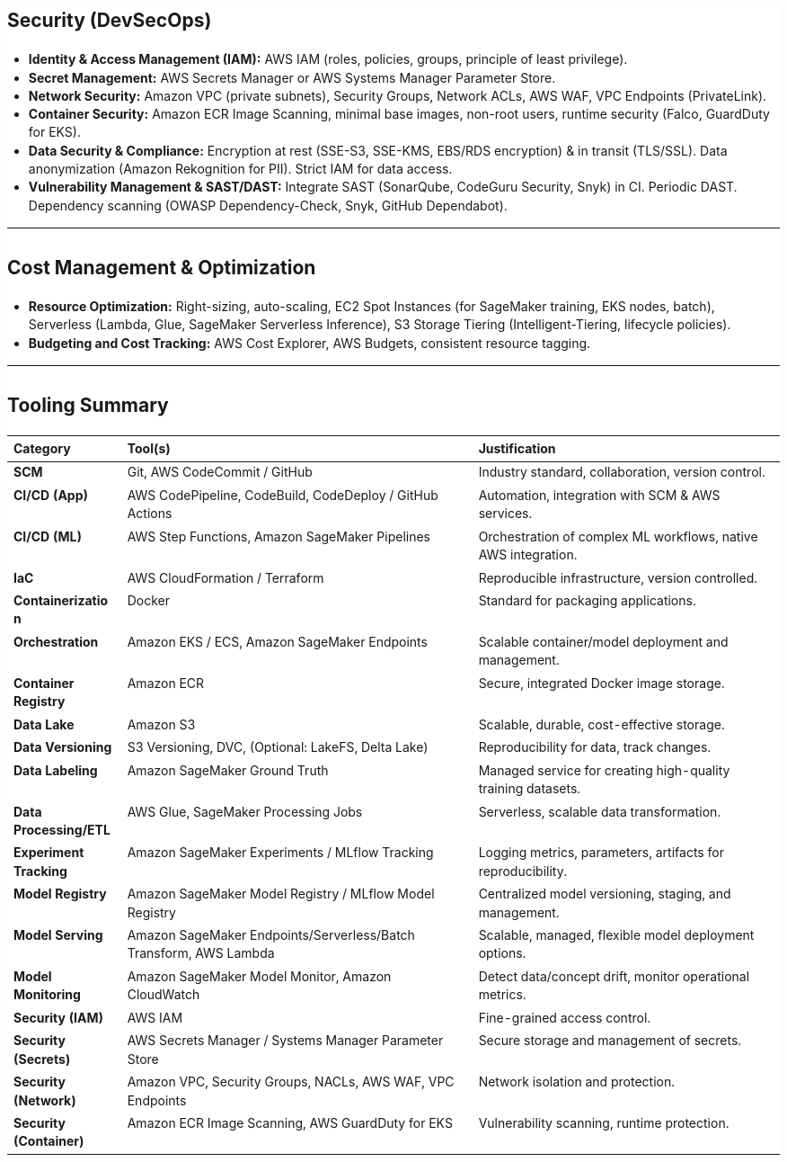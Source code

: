
## Security (DevSecOps)

*   **Identity & Access Management (IAM):** AWS IAM (roles, policies, groups, principle of least privilege).
*   **Secret Management:** AWS Secrets Manager or AWS Systems Manager Parameter Store.
*   **Network Security:** Amazon VPC (private subnets), Security Groups, Network ACLs, AWS WAF, VPC Endpoints (PrivateLink).
*   **Container Security:** Amazon ECR Image Scanning, minimal base images, non-root users, runtime security (Falco, GuardDuty for EKS).
*   **Data Security & Compliance:** Encryption at rest (SSE-S3, SSE-KMS, EBS/RDS encryption) & in transit (TLS/SSL). Data anonymization (Amazon Rekognition for PII). Strict IAM for data access.
*   **Vulnerability Management & SAST/DAST:** Integrate SAST (SonarQube, CodeGuru Security, Snyk) in CI. Periodic DAST. Dependency scanning (OWASP Dependency-Check, Snyk, GitHub Dependabot).

---

## Cost Management & Optimization

*   **Resource Optimization:** Right-sizing, auto-scaling, EC2 Spot Instances (for SageMaker training, EKS nodes, batch), Serverless (Lambda, Glue, SageMaker Serverless Inference), S3 Storage Tiering (Intelligent-Tiering, lifecycle policies).
*   **Budgeting and Cost Tracking:** AWS Cost Explorer, AWS Budgets, consistent resource tagging.

---

## Tooling Summary

| Category                 | Tool(s)                                                                 | Justification                                                               |
| :----------------------- | :---------------------------------------------------------------------- | :-------------------------------------------------------------------------- |
| **SCM**                  | Git, AWS CodeCommit / GitHub                                            | Industry standard, collaboration, version control.                          |
| **CI/CD (App)**          | AWS CodePipeline, CodeBuild, CodeDeploy / GitHub Actions                | Automation, integration with SCM & AWS services.                            |
| **CI/CD (ML)**           | AWS Step Functions, Amazon SageMaker Pipelines                           | Orchestration of complex ML workflows, native AWS integration.            |
| **IaC**                  | AWS CloudFormation / Terraform                                          | Reproducible infrastructure, version controlled.                            |
| **Containerization**     | Docker                                                                  | Standard for packaging applications.                                        |
| **Orchestration**        | Amazon EKS / ECS, Amazon SageMaker Endpoints                            | Scalable container/model deployment and management.                         |
| **Container Registry**   | Amazon ECR                                                              | Secure, integrated Docker image storage.                                    |
| **Data Lake**            | Amazon S3                                                               | Scalable, durable, cost-effective storage.                                  |
| **Data Versioning**      | S3 Versioning, DVC, (Optional: LakeFS, Delta Lake)                      | Reproducibility for data, track changes.                                    |
| **Data Labeling**        | Amazon SageMaker Ground Truth                                           | Managed service for creating high-quality training datasets.                |
| **Data Processing/ETL**  | AWS Glue, SageMaker Processing Jobs                                     | Serverless, scalable data transformation.                                   |
| **Experiment Tracking**  | Amazon SageMaker Experiments / MLflow Tracking                          | Logging metrics, parameters, artifacts for reproducibility.                 |
| **Model Registry**       | Amazon SageMaker Model Registry / MLflow Model Registry                 | Centralized model versioning, staging, and management.                      |
| **Model Serving**        | Amazon SageMaker Endpoints/Serverless/Batch Transform, AWS Lambda       | Scalable, managed, flexible model deployment options.                       |
| **Model Monitoring**     | Amazon SageMaker Model Monitor, Amazon CloudWatch                       | Detect data/concept drift, monitor operational metrics.                     |
| **Security (IAM)**       | AWS IAM                                                                 | Fine-grained access control.                                                |
| **Security (Secrets)**   | AWS Secrets Manager / Systems Manager Parameter Store                   | Secure storage and management of secrets.                                   |
| **Security (Network)**   | Amazon VPC, Security Groups, NACLs, AWS WAF, VPC Endpoints              | Network isolation and protection.                                           |
| **Security (Container)** | Amazon ECR Image Scanning, AWS GuardDuty for EKS                         | Vulnerability scanning, runtime protection.                                 |